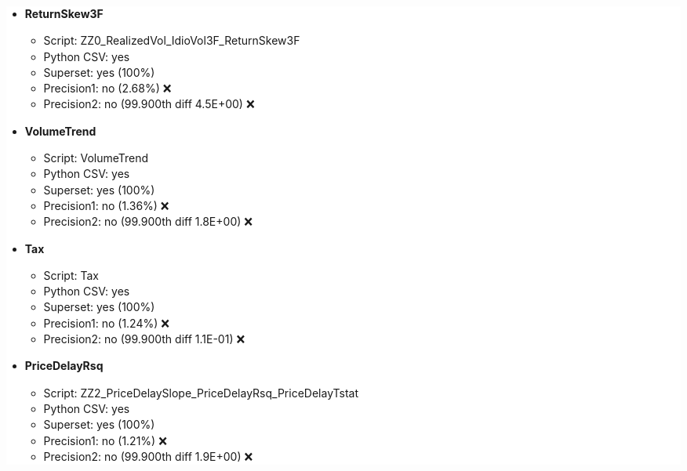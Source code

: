 - **ReturnSkew3F**
  - Script: ZZ0_RealizedVol_IdioVol3F_ReturnSkew3F
  - Python CSV: yes
  - Superset: yes (100%)
  - Precision1: no (2.68%) ❌
  - Precision2: no (99.900th diff 4.5E+00) ❌

- **VolumeTrend**
  - Script: VolumeTrend
  - Python CSV: yes
  - Superset: yes (100%)
  - Precision1: no (1.36%) ❌
  - Precision2: no (99.900th diff 1.8E+00) ❌

- **Tax**
  - Script: Tax
  - Python CSV: yes
  - Superset: yes (100%)
  - Precision1: no (1.24%) ❌
  - Precision2: no (99.900th diff 1.1E-01) ❌

- **PriceDelayRsq**
  - Script: ZZ2_PriceDelaySlope_PriceDelayRsq_PriceDelayTstat
  - Python CSV: yes
  - Superset: yes (100%)
  - Precision1: no (1.21%) ❌
  - Precision2: no (99.900th diff 1.9E+00) ❌

